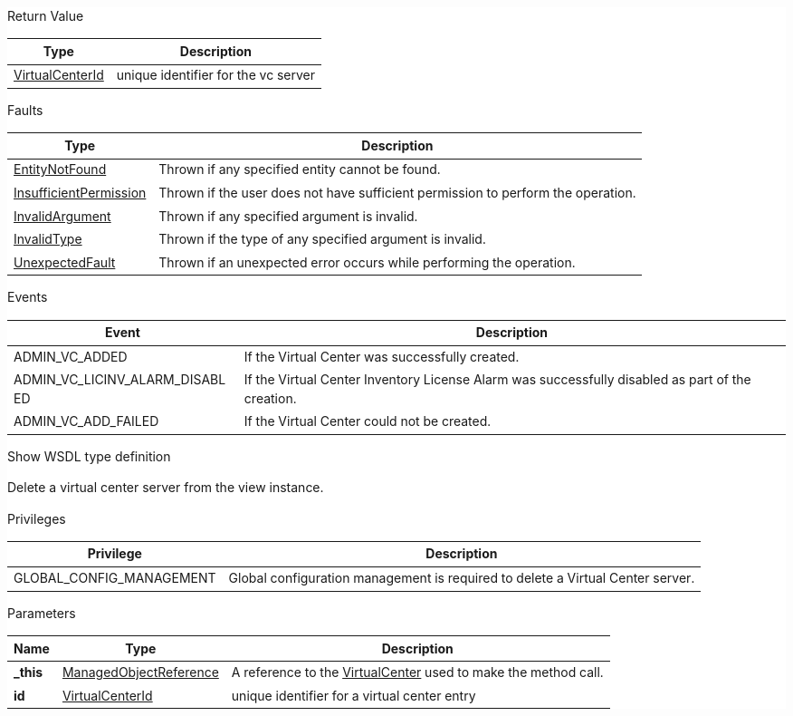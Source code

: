 


Return Value

Type |  Description
---|---
[VirtualCenterId](vdi.entity.VirtualCenterId.md)| unique identifier for the vc server



Faults

Type |  Description
---|---
[EntityNotFound](vdi.fault.EntityNotFound.md)| Thrown if any specified entity cannot be found.
[InsufficientPermission](vdi.fault.InsufficientPermission.md)| Thrown if the user does not have sufficient permission to perform the operation.
[InvalidArgument](vdi.fault.InvalidArgument.md)| Thrown if any specified argument is invalid.
[InvalidType](vdi.fault.InvalidType.md)| Thrown if the type of any specified argument is invalid.
[UnexpectedFault](vdi.fault.UnexpectedFault.md)| Thrown if an unexpected error occurs while performing the operation.



Events

Event |  Description
---|---
ADMIN_VC_ADDED|  If the Virtual Center was successfully created.
ADMIN_VC_LICINV_ALARM_DISABLED|  If the Virtual Center Inventory License Alarm was successfully disabled as part of the creation.
ADMIN_VC_ADD_FAILED|  If the Virtual Center could not be created.

Show WSDL type definition







Delete a virtual center server from the view instance.

Privileges

Privilege |  Description
---|---
GLOBAL_CONFIG_MANAGEMENT|  Global configuration management is required to delete a Virtual Center server.



Parameters

Name| Type| Description
---|---|---
**_this**| [ManagedObjectReference](vmodl.ManagedObjectReference.md)|  A reference to the [VirtualCenter](vdi.infrastructure.VirtualCenter.md) used to make the method call.
**id**| [VirtualCenterId](vdi.entity.VirtualCenterId.md)|  unique identifier for a virtual center entry


